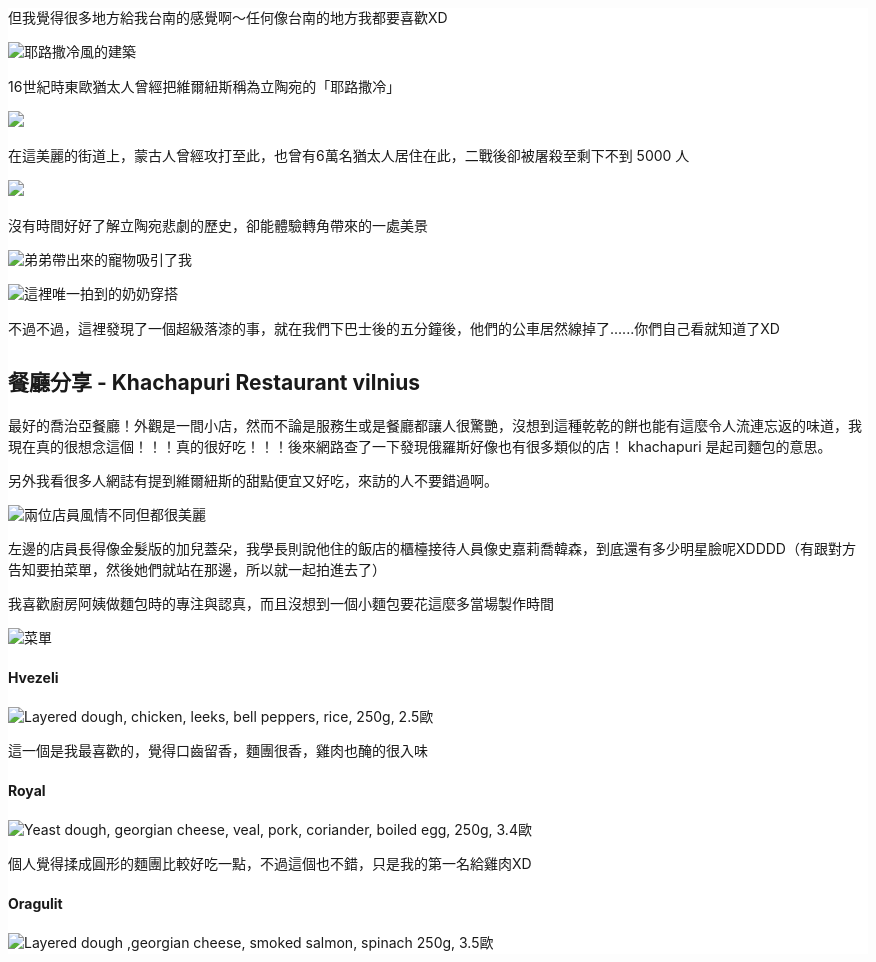 但我覺得很多地方給我台南的感覺啊～任何像台南的地方我都要喜歡XD

![耶路撒冷風的建築](https://farm1.staticflickr.com/938/42048047650_85436122fe_z_d.jpg) 

16世紀時東歐猶太人曾經把維爾紐斯稱為立陶宛的「耶路撒冷」

![](https://c1.staticflickr.com/1/942/29986882758_4b51ab9307_b.jpg) 

在這美麗的街道上，蒙古人曾經攻打至此，也曾有6萬名猶太人居住在此，二戰後卻被屠殺至剩下不到 5000 人

![](https://farm1.staticflickr.com/932/29986881218_95510bb5fd_z_d.jpg) 

沒有時間好好了解立陶宛悲劇的歷史，卻能體驗轉角帶來的一處美景

![弟弟帶出來的寵物吸引了我](https://farm2.staticflickr.com/1772/29986885418_b5d84694b6_z_d.jpg) 

![這裡唯一拍到的奶奶穿搭](https://farm1.staticflickr.com/942/42048048260_06390f6246_z_d.jpg) 

不過不過，這裡發現了一個超級落漆的事，就在我們下巴士後的五分鐘後，他們的公車居然線掉了......你們自己看就知道了XD

<iframe width="560" height="315" src="https://www.youtube.com/embed/F74H_dfcF3k" frameborder="0" allow="accelerometer; autoplay; encrypted-media; gyroscope; picture-in-picture" allowfullscreen></iframe>

## 餐廳分享 - Khachapuri Restaurant vilnius

最好的喬治亞餐廳！外觀是一間小店，然而不論是服務生或是餐廳都讓人很驚艷，沒想到這種乾乾的餅也能有這麼令人流連忘返的味道，我現在真的很想念這個！！！真的很好吃！！！後來網路查了一下發現俄羅斯好像也有很多類似的店！
khachapuri 是起司麵包的意思。

另外我看很多人網誌有提到維爾紐斯的甜點便宜又好吃，來訪的人不要錯過啊。

![兩位店員風情不同但都很美麗](https://farm1.staticflickr.com/850/42048050070_d2b3e92d9c_z_d.jpg)

左邊的店員長得像金髮版的加兒蓋朵，我學長則說他住的飯店的櫃檯接待人員像史嘉莉喬韓森，到底還有多少明星臉呢XDDDD（有跟對方告知要拍菜單，然後她們就站在那邊，所以就一起拍進去了）

我喜歡廚房阿姨做麵包時的專注與認真，而且沒想到一個小麵包要花這麼多當場製作時間

![菜單](https://c1.staticflickr.com/5/4356/36715225093_ebd5c2d1ae_b.jpg)

#### Hvezeli

![Layered dough, chicken, leeks, bell peppers, rice, 250g, 2.5歐](https://farm5.staticflickr.com/4384/36676182634_2ae4abe3e7_z_d.jpg)

這一個是我最喜歡的，覺得口齒留香，麵團很香，雞肉也醃的很入味

#### Royal 

![Yeast dough, georgian cheese, veal, pork, coriander, boiled egg, 250g, 3.4歐](https://farm5.staticflickr.com/4434/36676183054_d7b10672f2_z_d.jpg)

個人覺得揉成圓形的麵團比較好吃一點，不過這個也不錯，只是我的第一名給雞肉XD

#### Oragulit

![Layered dough ,georgian cheese, smoked salmon, spinach 250g, 3.5歐](https://farm5.staticflickr.com/4361/23533099828_4e800e31e1_z_d.jpg)
